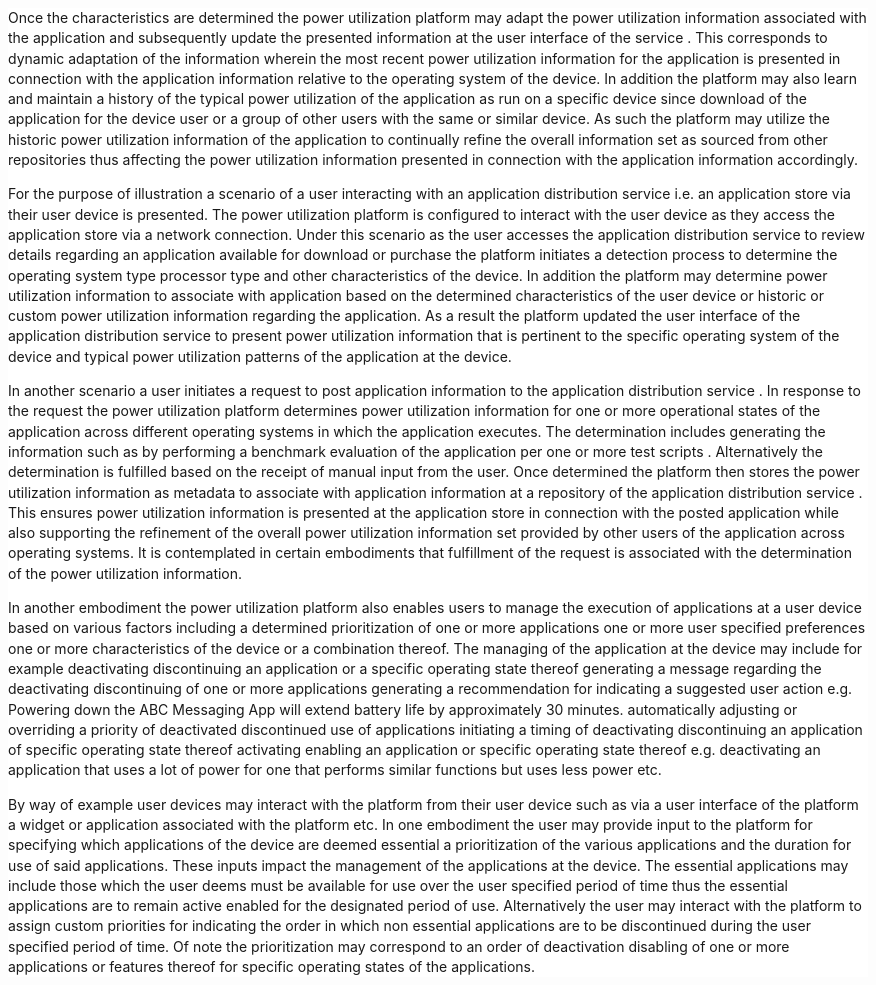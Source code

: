 Once the characteristics are determined the power utilization platform may adapt the power utilization information associated with the application and subsequently update the presented information at the user interface of the service . This corresponds to dynamic adaptation of the information wherein the most recent power utilization information for the application is presented in connection with the application information relative to the operating system of the device. In addition the platform may also learn and maintain a history of the typical power utilization of the application as run on a specific device since download of the application for the device user or a group of other users with the same or similar device. As such the platform may utilize the historic power utilization information of the application to continually refine the overall information set as sourced from other repositories thus affecting the power utilization information presented in connection with the application information accordingly.

For the purpose of illustration a scenario of a user interacting with an application distribution service i.e. an application store via their user device is presented. The power utilization platform is configured to interact with the user device as they access the application store via a network connection. Under this scenario as the user accesses the application distribution service to review details regarding an application available for download or purchase the platform initiates a detection process to determine the operating system type processor type and other characteristics of the device. In addition the platform may determine power utilization information to associate with application based on the determined characteristics of the user device or historic or custom power utilization information regarding the application. As a result the platform updated the user interface of the application distribution service to present power utilization information that is pertinent to the specific operating system of the device and typical power utilization patterns of the application at the device.

In another scenario a user initiates a request to post application information to the application distribution service . In response to the request the power utilization platform determines power utilization information for one or more operational states of the application across different operating systems in which the application executes. The determination includes generating the information such as by performing a benchmark evaluation of the application per one or more test scripts . Alternatively the determination is fulfilled based on the receipt of manual input from the user. Once determined the platform then stores the power utilization information as metadata to associate with application information at a repository of the application distribution service . This ensures power utilization information is presented at the application store in connection with the posted application while also supporting the refinement of the overall power utilization information set provided by other users of the application across operating systems. It is contemplated in certain embodiments that fulfillment of the request is associated with the determination of the power utilization information.

In another embodiment the power utilization platform also enables users to manage the execution of applications at a user device based on various factors including a determined prioritization of one or more applications one or more user specified preferences one or more characteristics of the device or a combination thereof. The managing of the application at the device may include for example deactivating discontinuing an application or a specific operating state thereof generating a message regarding the deactivating discontinuing of one or more applications generating a recommendation for indicating a suggested user action e.g. Powering down the ABC Messaging App will extend battery life by approximately 30 minutes. automatically adjusting or overriding a priority of deactivated discontinued use of applications initiating a timing of deactivating discontinuing an application of specific operating state thereof activating enabling an application or specific operating state thereof e.g. deactivating an application that uses a lot of power for one that performs similar functions but uses less power etc.

By way of example user devices may interact with the platform from their user device such as via a user interface of the platform a widget or application associated with the platform etc. In one embodiment the user may provide input to the platform for specifying which applications of the device are deemed essential a prioritization of the various applications and the duration for use of said applications. These inputs impact the management of the applications at the device. The essential applications may include those which the user deems must be available for use over the user specified period of time thus the essential applications are to remain active enabled for the designated period of use. Alternatively the user may interact with the platform to assign custom priorities for indicating the order in which non essential applications are to be discontinued during the user specified period of time. Of note the prioritization may correspond to an order of deactivation disabling of one or more applications or features thereof for specific operating states of the applications.
